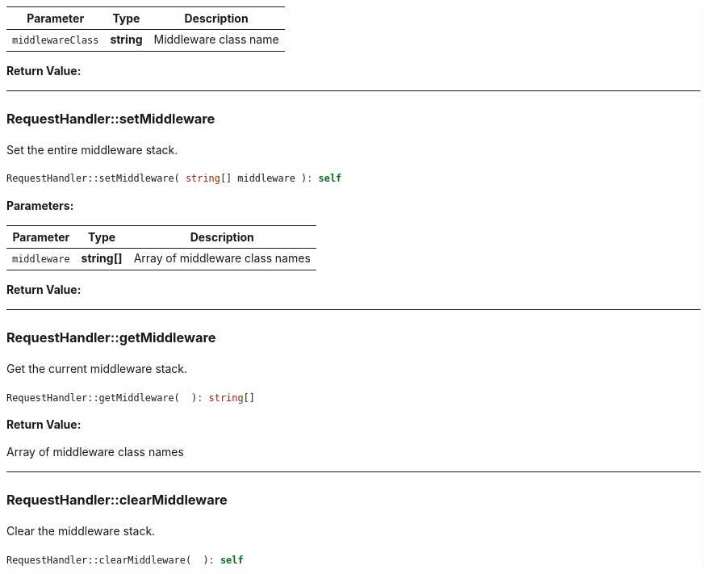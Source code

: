 | Parameter | Type | Description |
|-----------|------|-------------|
| `middlewareClass` | **string** | Middleware class name |


**Return Value:**





---
### RequestHandler::setMiddleware

Set the entire middleware stack.

```php
RequestHandler::setMiddleware( string[] middleware ): self
```




**Parameters:**

| Parameter | Type | Description |
|-----------|------|-------------|
| `middleware` | **string[]** | Array of middleware class names |


**Return Value:**





---
### RequestHandler::getMiddleware

Get the current middleware stack.

```php
RequestHandler::getMiddleware(  ): string[]
```





**Return Value:**

Array of middleware class names



---
### RequestHandler::clearMiddleware

Clear the middleware stack.

```php
RequestHandler::clearMiddleware(  ): self
```
